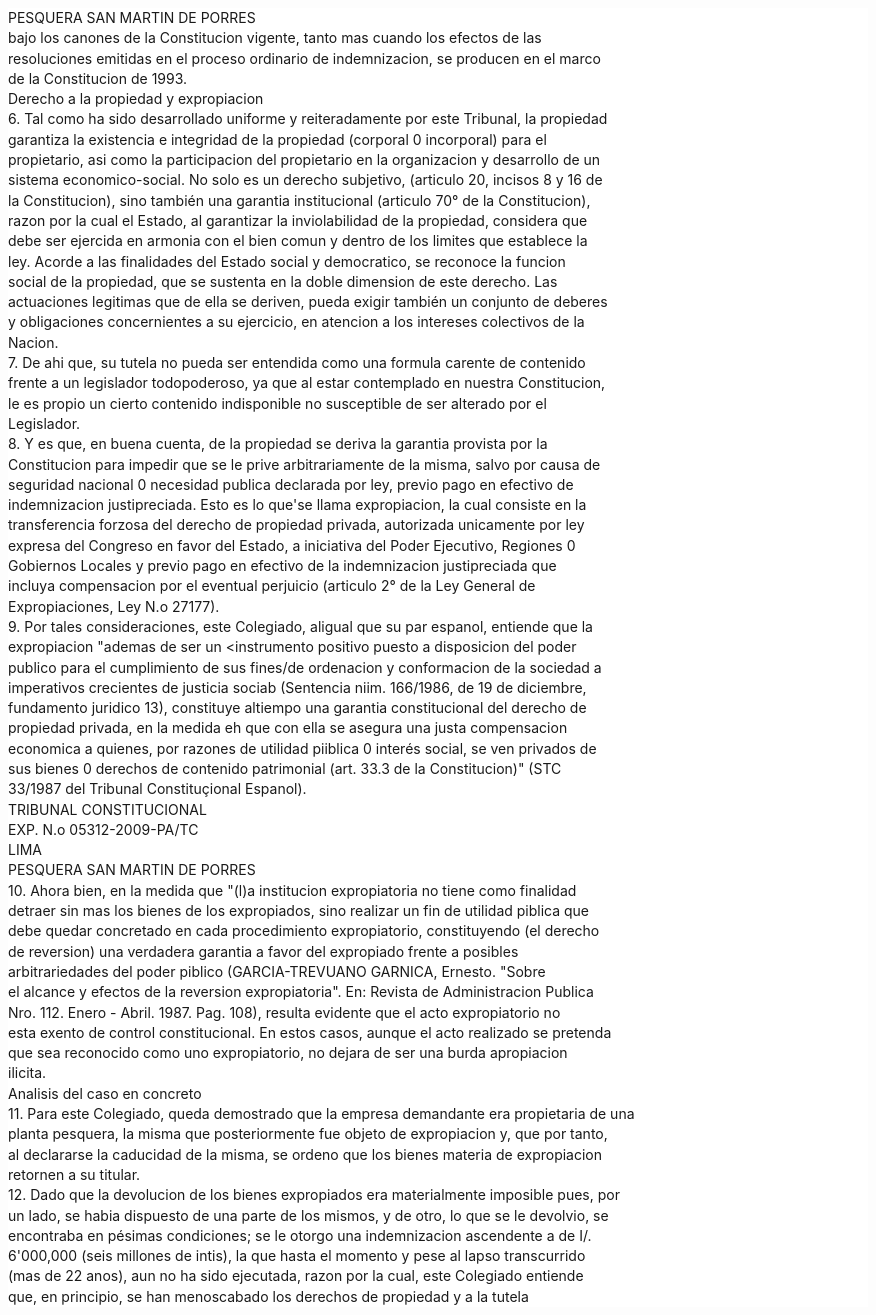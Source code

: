 PESQUERA SAN MARTIN DE PORRES  
bajo los canones de la Constitucion vigente, tanto mas cuando los efectos de las  
resoluciones emitidas en el proceso ordinario de indemnizacion, se producen en el marco  
de la Constitucion de 1993.  
Derecho a la propiedad y expropiacion  
6. Tal como ha sido desarrollado uniforme y reiteradamente por este Tribunal, la propiedad  
garantiza la existencia e integridad de la propiedad (corporal 0 incorporal) para el  
propietario, asi como la participacion del propietario en la organizacion y desarrollo de un  
sistema economico-social. No solo es un derecho subjetivo, (articulo 20, incisos 8 y 16 de  
la Constitucion), sino también una garantia institucional (articulo 70° de la Constitucion),  
razon por la cual el Estado, al garantizar la inviolabilidad de la propiedad, considera que  
debe ser ejercida en armonia con el bien comun y dentro de los limites que establece la  
ley. Acorde a las finalidades del Estado social y democratico, se reconoce la funcion  
social de la propiedad, que se sustenta en la doble dimension de este derecho. Las  
actuaciones legitimas que de ella se deriven, pueda exigir también un conjunto de deberes  
y obligaciones concernientes a su ejercicio, en atencion a los intereses colectivos de la  
Nacion.  
7. De ahi que, su tutela no pueda ser entendida como una formula carente de contenido  
frente a un legislador todopoderoso, ya que al estar contemplado en nuestra Constitucion,  
le es propio un cierto contenido indisponible no susceptible de ser alterado por el  
Legislador.  
8. Y es que, en buena cuenta, de la propiedad se deriva la garantia provista por la  
Constitucion para impedir que se le prive arbitrariamente de la misma, salvo por causa de  
seguridad nacional 0 necesidad publica declarada por ley, previo pago en efectivo de  
indemnizacion justipreciada. Esto es lo que'se llama expropiacion, la cual consiste en la  
transferencia forzosa del derecho de propiedad privada, autorizada unicamente por ley  
expresa del Congreso en favor del Estado, a iniciativa del Poder Ejecutivo, Regiones 0  
Gobiernos Locales y previo pago en efectivo de la indemnizacion justipreciada que  
incluya compensacion por el eventual perjuicio (articulo 2° de la Ley General de  
Expropiaciones, Ley N.o 27177).  
9. Por tales consideraciones, este Colegiado, aligual que su par espanol, entiende que la  
expropiacion "ademas de ser un <instrumento positivo puesto a disposicion del poder  
publico para el cumplimiento de sus fines/de ordenacion y conformacion de la sociedad a  
imperativos crecientes de justicia sociab (Sentencia niim. 166/1986, de 19 de diciembre,  
fundamento juridico 13), constituye altiempo una garantia constitucional del derecho de  
propiedad privada, en la medida eh que con ella se asegura una justa compensacion  
economica a quienes, por razones de utilidad piiblica 0 interés social, se ven privados de  
sus bienes 0 derechos de contenido patrimonial (art. 33.3 de la Constitucion)" (STC  
33/1987 del Tribunal Constituçional Espanol).  
TRIBUNAL CONSTITUCIONAL  
EXP. N.o 05312-2009-PA/TC  
LIMA  
PESQUERA SAN MARTIN DE PORRES  
10. Ahora bien, en la medida que "(l)a institucion expropiatoria no tiene como finalidad  
detraer sin mas los bienes de los expropiados, sino realizar un fin de utilidad piblica que  
debe quedar concretado en cada procedimiento expropiatorio, constituyendo (el derecho  
de reversion) una verdadera garantia a favor del expropiado frente a posibles  
arbitrariedades del poder piblico (GARCIA-TREVUANO GARNICA, Ernesto. "Sobre  
el alcance y efectos de la reversion expropiatoria". En: Revista de Administracion Publica  
Nro. 112. Enero - Abril. 1987. Pag. 108), resulta evidente que el acto expropiatorio no  
esta exento de control constitucional. En estos casos, aunque el acto realizado se pretenda  
que sea reconocido como uno expropiatorio, no dejara de ser una burda apropiacion  
ilicita.  
Analisis del caso en concreto  
11. Para este Colegiado, queda demostrado que la empresa demandante era propietaria de una  
planta pesquera, la misma que posteriormente fue objeto de expropiacion y, que por tanto,  
al declararse la caducidad de la misma, se ordeno que los bienes materia de expropiacion  
retornen a su titular.  
12. Dado que la devolucion de los bienes expropiados era materialmente imposible pues, por  
un lado, se habia dispuesto de una parte de los mismos, y de otro, lo que se le devolvio, se  
encontraba en pésimas condiciones; se le otorgo una indemnizacion ascendente a de I/.  
6'000,000 (seis millones de intis), la que hasta el momento y pese al lapso transcurrido  
(mas de 22 anos), aun no ha sido ejecutada, razon por la cual, este Colegiado entiende  
que, en principio, se han menoscabado los derechos de propiedad y a la tutela  